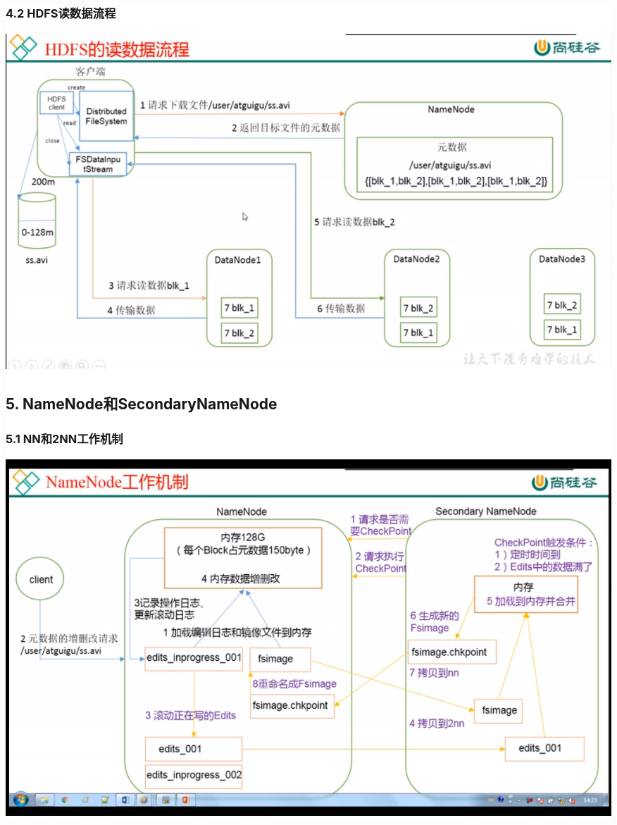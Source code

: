 ### 4.2 HDFS读数据流程

![image-20210624204953171](Hadoop.assets/image-20210624204953171.png)

## 5. NameNode和SecondaryNameNode

### 5.1 NN和2NN工作机制

![image-20210628183826860](Hadoop.assets/image-20210628183826860.png)

